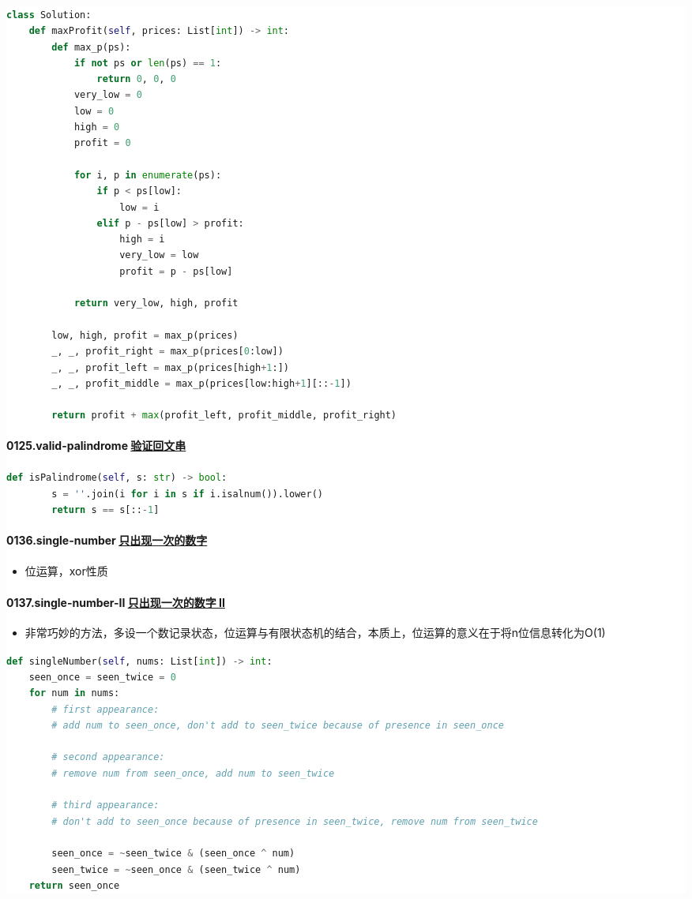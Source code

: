 ```python
class Solution:
    def maxProfit(self, prices: List[int]) -> int:
        def max_p(ps):
            if not ps or len(ps) == 1:
                return 0, 0, 0
            very_low = 0
            low = 0
            high = 0
            profit = 0

            for i, p in enumerate(ps):
                if p < ps[low]:
                    low = i
                elif p - ps[low] > profit:
                    high = i
                    very_low = low
                    profit = p - ps[low]
                    
            return very_low, high, profit
        
        low, high, profit = max_p(prices)
        _, _, profit_right = max_p(prices[0:low])
        _, _, profit_left = max_p(prices[high+1:])
        _, _, profit_middle = max_p(prices[low:high+1][::-1])
        
        return profit + max(profit_left, profit_middle, profit_right)
```

#### 0125.valid-palindrome [验证回文串](https://leetcode-cn.com/problems/valid-palindrome) 

``` python
def isPalindrome(self, s: str) -> bool:
		s = ''.join(i for i in s if i.isalnum()).lower()
		return s == s[::-1]
```

#### 0136.single-number [只出现一次的数字](https://leetcode-cn.com/problems/single-number) 

* 位运算，xor性质

#### 0137.single-number-II [只出现一次的数字 II](https://leetcode-cn.com/problems/single-number-ii) 

* 非常巧妙的方法，多设一个数记录状态，位运算与有限状态机的结合，本质上，位运算的意义在于将n位信息转化为O(1)

```python
def singleNumber(self, nums: List[int]) -> int:
    seen_once = seen_twice = 0
    for num in nums:
        # first appearance: 
        # add num to seen_once, don't add to seen_twice because of presence in seen_once

        # second appearance: 
        # remove num from seen_once, add num to seen_twice
    
        # third appearance: 
        # don't add to seen_once because of presence in seen_twice, remove num from seen_twice
        
        seen_once = ~seen_twice & (seen_once ^ num)
        seen_twice = ~seen_once & (seen_twice ^ num)
    return seen_once

```
